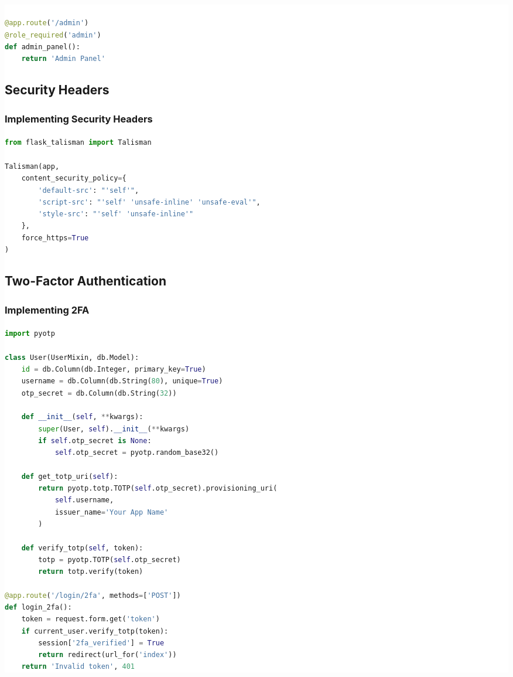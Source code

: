 ```python

@app.route('/admin')
@role_required('admin')
def admin_panel():
    return 'Admin Panel'
```

## Security Headers

### Implementing Security Headers
```python
from flask_talisman import Talisman

Talisman(app, 
    content_security_policy={
        'default-src': "'self'",
        'script-src': "'self' 'unsafe-inline' 'unsafe-eval'",
        'style-src': "'self' 'unsafe-inline'"
    },
    force_https=True
)
```

## Two-Factor Authentication

### Implementing 2FA
```python
import pyotp

class User(UserMixin, db.Model):
    id = db.Column(db.Integer, primary_key=True)
    username = db.Column(db.String(80), unique=True)
    otp_secret = db.Column(db.String(32))

    def __init__(self, **kwargs):
        super(User, self).__init__(**kwargs)
        if self.otp_secret is None:
            self.otp_secret = pyotp.random_base32()

    def get_totp_uri(self):
        return pyotp.totp.TOTP(self.otp_secret).provisioning_uri(
            self.username,
            issuer_name='Your App Name'
        )

    def verify_totp(self, token):
        totp = pyotp.TOTP(self.otp_secret)
        return totp.verify(token)

@app.route('/login/2fa', methods=['POST'])
def login_2fa():
    token = request.form.get('token')
    if current_user.verify_totp(token):
        session['2fa_verified'] = True
        return redirect(url_for('index'))
    return 'Invalid token', 401
```

